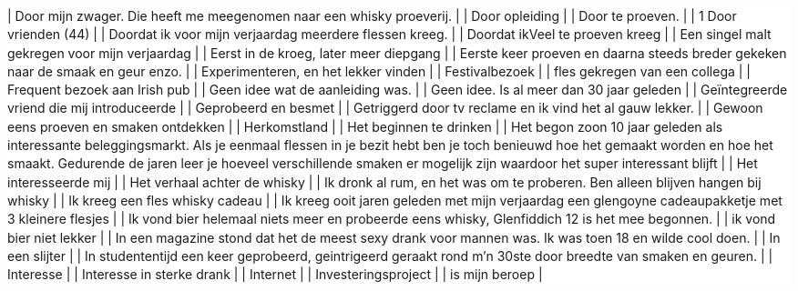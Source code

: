 | Door mijn zwager. Die heeft me meegenomen naar een whisky proeverij. |
| Door opleiding |
| Door te proeven.  |
| 1 Door vrienden \(44\) |
| Doordat ik voor mijn verjaardag meerdere flessen kreeg.  |
| Doordat ikVeel te proeven kreeg |
| Een singel malt gekregen voor mijn verjaardag  |
| Eerst in de kroeg, later meer diepgang |
| Eerste keer proeven en daarna steeds breder gekeken naar de smaak en geur enzo. |
| Experimenteren, en het lekker vinden |
| Festivalbezoek |
| fles gekregen van een collega |
| Frequent bezoek aan Irish pub |
| Geen idee wat de aanleiding was. |
| Geen idee. Is al meer dan 30 jaar geleden  |
| Geïntegreerde vriend die mij introduceerde |
| Geprobeerd en besmet  |
| Getriggerd door tv reclame en ik vind het al gauw lekker. |
| Gewoon eens proeven en smaken ontdekken |
| Herkomstland |
| Het beginnen te drinken |
| Het begon zoon 10 jaar geleden als interessante beleggingsmarkt. Als je eenmaal flessen in je bezit hebt ben je toch benieuwd hoe het gemaakt worden en hoe het smaakt. Gedurende de jaren leer je hoeveel verschillende smaken er mogelijk zijn waardoor het super interessant blijft |
| Het interesseerde mij |
| Het verhaal achter de whisky |
| Ik dronk al rum, en het was om te proberen. Ben alleen blijven hangen bij whisky |
| Ik kreeg een fles whisky cadeau |
| Ik kreeg ooit jaren geleden met mijn verjaardag een glengoyne cadeaupakketje met 3 kleinere flesjes |
| Ik vond bier helemaal niets meer en probeerde eens whisky, Glenfiddich 12 is het mee begonnen.  |
| ik vond bier niet lekker |
| In een magazine stond dat het de meest sexy drank voor mannen was. Ik was toen 18 en wilde cool doen.  |
| In een slijter  |
| In studententijd een keer geprobeerd, geintrigeerd geraakt rond m’n 30ste door breedte van smaken en geuren. |
| Interesse  |
| Interesse in sterke drank  |
| Internet |
| Investeringsproject |
| is mijn beroep |